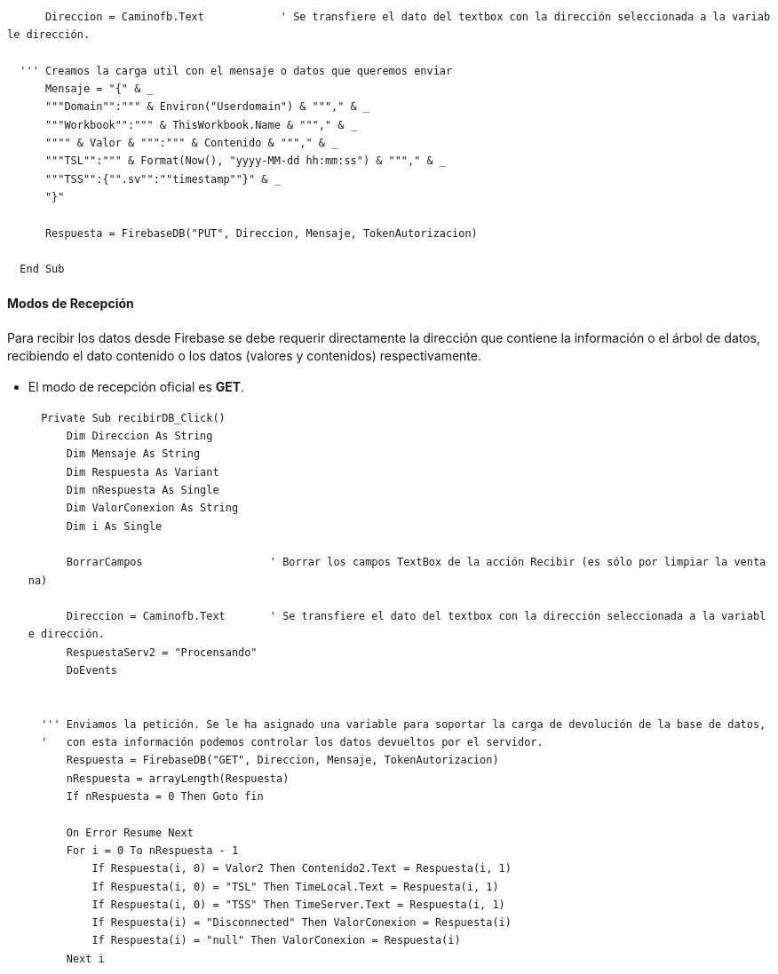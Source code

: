           Direccion = Caminofb.Text            ' Se transfiere el dato del textbox con la dirección seleccionada a la variable dirección.

      ''' Creamos la carga util con el mensaje o datos que queremos enviar
          Mensaje = "{" & _
          """Domain"":""" & Environ("Userdomain") & """," & _
          """Workbook"":""" & ThisWorkbook.Name & """," & _
          """" & Valor & """:""" & Contenido & """," & _
          """TSL"":""" & Format(Now(), "yyyy-MM-dd hh:mm:ss") & """," & _
          """TSS"":{"".sv"":""timestamp""}" & _
          "}"

          Respuesta = FirebaseDB("PUT", Direccion, Mensaje, TokenAutorizacion)
          
      End Sub

#### Modos de Recepción
Para recibir los datos desde Firebase se debe requerir directamente la dirección que contiene la información o el árbol de datos, recibiendo el dato contenido o los datos (valores y contenidos) respectivamente.


<div id='id17' />
      
- El modo de recepción oficial es **GET**.


		Private Sub recibirDB_Click()
		    Dim Direccion As String
		    Dim Mensaje As String
		    Dim Respuesta As Variant
		    Dim nRespuesta As Single
		    Dim ValorConexion As String
		    Dim i As Single
		        
		    BorrarCampos                    ' Borrar los campos TextBox de la acción Recibir (es sólo por limpiar la ventana)
		    
		    Direccion = Caminofb.Text       ' Se transfiere el dato del textbox con la dirección seleccionada a la variable dirección.
		    RespuestaServ2 = "Procensando"
		    DoEvents


		''' Enviamos la petición. Se le ha asignado una variable para soportar la carga de devolución de la base de datos,
		'   con esta información podemos controlar los datos devueltos por el servidor.
		    Respuesta = FirebaseDB("GET", Direccion, Mensaje, TokenAutorizacion)
		    nRespuesta = arrayLength(Respuesta)
		    If nRespuesta = 0 Then Goto fin
		    
		    On Error Resume Next
		    For i = 0 To nRespuesta - 1
		        If Respuesta(i, 0) = Valor2 Then Contenido2.Text = Respuesta(i, 1)
		        If Respuesta(i, 0) = "TSL" Then TimeLocal.Text = Respuesta(i, 1)
		        If Respuesta(i, 0) = "TSS" Then TimeServer.Text = Respuesta(i, 1)
		        If Respuesta(i) = "Disconnected" Then ValorConexion = Respuesta(i)
		        If Respuesta(i) = "null" Then ValorConexion = Respuesta(i)
		    Next i
